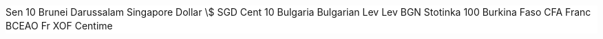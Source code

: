 </td>
<td style="text-align:right;">
Sen
</td>
<td style="text-align:right;">
10
</td>
</tr>
<tr>
<td style="text-align:left;">
Brunei Darussalam
</td>
<td style="text-align:right;">
Singapore Dollar
</td>
<td style="text-align:right;">
\$
</td>
<td style="text-align:right;">
SGD
</td>
<td style="text-align:right;">
Cent
</td>
<td style="text-align:right;">
10
</td>
</tr>
<tr>
<td style="text-align:left;">
Bulgaria
</td>
<td style="text-align:right;">
Bulgarian Lev
</td>
<td style="text-align:right;">
Lev
</td>
<td style="text-align:right;">
BGN
</td>
<td style="text-align:right;">
Stotinka
</td>
<td style="text-align:right;">
100
</td>
</tr>
<tr>
<td style="text-align:left;">
Burkina Faso
</td>
<td style="text-align:right;">
CFA Franc BCEAO
</td>
<td style="text-align:right;">
Fr
</td>
<td style="text-align:right;">
XOF
</td>
<td style="text-align:right;">
Centime
</td>